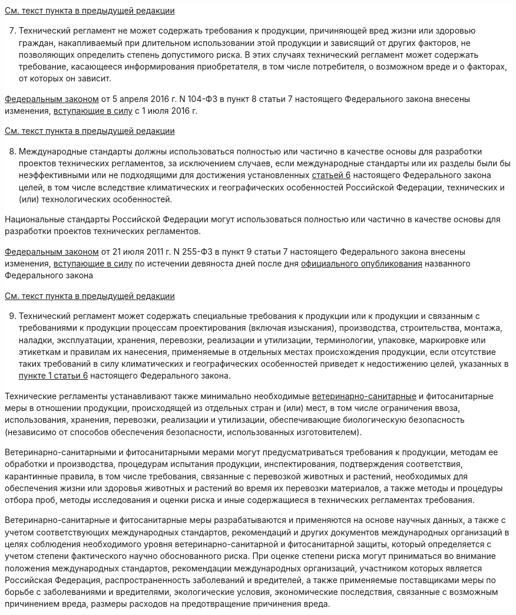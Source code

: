 [См. текст пункта в предыдущей редакции](https://ivo.garant.ru/#/document/58162556/block/707)

7. Технический регламент не может содержать требования к продукции, причиняющей вред жизни или здоровью граждан, накапливаемый при длительном использовании этой продукции и зависящий от других факторов, не позволяющих определить степень допустимого риска. В этих случаях технический регламент может содержать требование, касающееся информирования приобретателя, в том числе потребителя, о возможном вреде и о факторах, от которых он зависит.

[Федеральным законом](https://base.garant.ru/71368650/9e3305d0d08ff111955ebd93afd10878/#block_2501) от 5 апреля 2016 г. N 104-ФЗ в пункт 8 статьи 7 настоящего Федерального закона внесены изменения, [вступающие в силу](https://base.garant.ru/71368650/7d6bbe1829627ce93319dc72963759a2/#block_30) с 1 июля 2016 г.

[См. текст пункта в предыдущей редакции](https://ivo.garant.ru/#/document/57409898/block/708)

8. Международные стандарты должны использоваться полностью или частично в качестве основы для разработки проектов технических регламентов, за исключением случаев, если международные стандарты или их разделы были бы неэффективными или не подходящими для достижения установленных [статьей 6](https://base.garant.ru/12129354/8b7b3c1c76e91f88d33c08b3736aa67a/#block_6) настоящего Федерального закона целей, в том числе вследствие климатических и географических особенностей Российской Федерации, технических и (или) технологических особенностей.

Национальные стандарты Российской Федерации могут использоваться полностью или частично в качестве основы для разработки проектов технических регламентов.

[Федеральным законом](https://base.garant.ru/12188179/1cafb24d049dcd1e7707a22d98e9858f/#block_1057) от 21 июля 2011 г. N 255-ФЗ в пункт 9 статьи 7 настоящего Федерального закона внесены изменения, [вступающие в силу](https://base.garant.ru/12188179/5ac206a89ea76855804609cd950fcaf7/#block_301) по истечении девяноста дней после дня [официального опубликования](https://base.garant.ru/12288179/) названного Федерального закона

[См. текст пункта в предыдущей редакции](https://ivo.garant.ru/#/document/58162556/block/709)

9. Технический регламент может содержать специальные требования к продукции или к продукции и связанным с требованиями к продукции процессам проектирования (включая изыскания), производства, строительства, монтажа, наладки, эксплуатации, хранения, перевозки, реализации и утилизации, терминологии, упаковке, маркировке или этикеткам и правилам их нанесения, применяемые в отдельных местах происхождения продукции, если отсутствие таких требований в силу климатических и географических особенностей приведет к недостижению целей, указанных в [пункте 1 статьи 6](https://base.garant.ru/12129354/8b7b3c1c76e91f88d33c08b3736aa67a/#block_601) настоящего Федерального закона.

Технические регламенты устанавливают также минимально необходимые [ветеринарно-санитарные](https://base.garant.ru/12129354/741609f9002bd54a24e5c49cb5af953b/#block_203) и фитосанитарные меры в отношении продукции, происходящей из отдельных стран и (или) мест, в том числе ограничения ввоза, использования, хранения, перевозки, реализации и утилизации, обеспечивающие биологическую безопасность (независимо от способов обеспечения безопасности, использованных изготовителем).

Ветеринарно-санитарными и фитосанитарными мерами могут предусматриваться требования к продукции, методам ее обработки и производства, процедурам испытания продукции, инспектирования, подтверждения соответствия, карантинные правила, в том числе требования, связанные с перевозкой животных и растений, необходимых для обеспечения жизни или здоровья животных и растений во время их перевозки материалов, а также методы и процедуры отбора проб, методы исследования и оценки риска и иные содержащиеся в технических регламентах требования.

Ветеринарно-санитарные и фитосанитарные меры разрабатываются и применяются на основе научных данных, а также с учетом соответствующих международных стандартов, рекомендаций и других документов международных организаций в целях соблюдения необходимого уровня ветеринарно-санитарной и фитосанитарной защиты, который определяется с учетом степени фактического научно обоснованного риска. При оценке степени риска могут приниматься во внимание положения международных стандартов, рекомендации международных организаций, участником которых является Российская Федерация, распространенность заболеваний и вредителей, а также применяемые поставщиками меры по борьбе с заболеваниями и вредителями, экологические условия, экономические последствия, связанные с возможным причинением вреда, размеры расходов на предотвращение причинения вреда.
